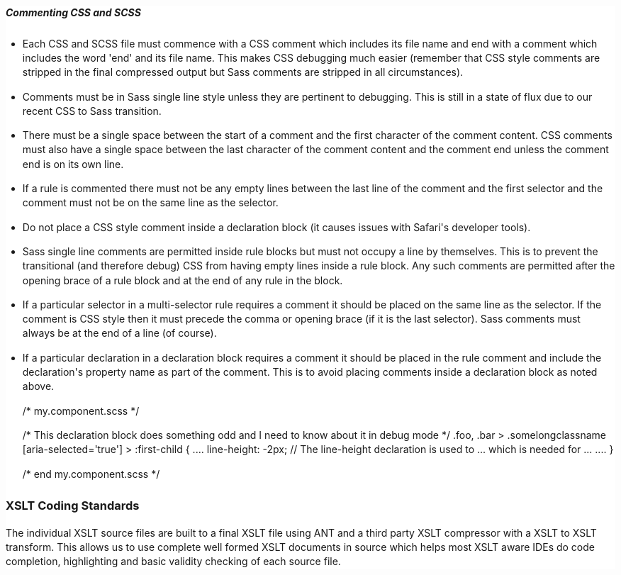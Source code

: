 ##### Commenting CSS and SCSS
* Each CSS and SCSS file must commence with a CSS comment which includes its file name and end with a comment which
  includes the word 'end' and its file name. This makes CSS debugging much easier (remember that CSS style comments are
  stripped in the final compressed output but Sass comments are stripped in all circumstances).
* Comments must be in Sass single line style unless they are pertinent to debugging. This is still in a state of flux
  due to our recent CSS to Sass transition.
* There must be a single space between the start of a comment and the first character of the comment content. CSS
  comments must also have a single space between the last character of the comment content and the comment end unless
  the comment end is on its own line.
* If a rule is commented there must not be any empty lines between the last line of the comment and the first selector
  and the comment must not be on the same line as the selector.
* Do not place a CSS style comment inside a declaration block (it causes issues with Safari's developer tools).
* Sass single line comments are permitted inside rule blocks but must not occupy a line by themselves. This is to
  prevent the transitional (and therefore debug) CSS from having empty lines inside a rule block. Any such comments are
  permitted after the opening brace of a rule block and at the end of any rule in the block.
* If a particular selector in a multi-selector rule requires a comment it should be placed on the same line as the
  selector. If the comment is CSS style then it must precede the comma or opening brace (if it is the last selector).
  Sass comments must always be at the end of a line (of course).
* If a particular declaration in a declaration block requires a comment it should be placed in the rule comment and
  include the declaration's property name as part of the comment. This is to avoid placing comments inside a declaration
  block as noted above.


    /* my.component.scss */

    /* This declaration block does something odd and I need to know about it in debug mode */
    .foo,
    .bar > .somelongclassname [aria-selected='true'] > :first-child {
        ....
        line-height: -2px; // The line-height declaration is used to ... which is needed for ...
        ....
    }

    /* end my.component.scss */

### XSLT Coding Standards
The individual XSLT source files are built to a final XSLT file using ANT and a third party XSLT compressor with a
XSLT to XSLT transform. This allows us to use complete well formed XSLT documents in source which helps most XSLT aware
IDEs do code completion, highlighting and basic validity checking of each source file.

